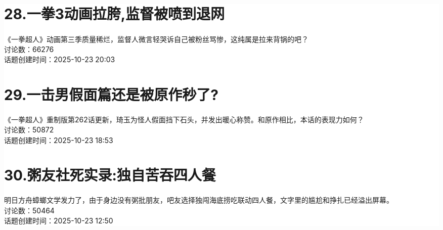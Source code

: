 # 28.一拳3动画拉胯,监督被喷到退网  
《一拳超人》动画第三季质量稀烂，监督人微言轻哭诉自己被粉丝骂惨，这纯属是拉来背锅的吧？  
讨论数：66276  
话题创建时间：2025-10-23 20:03

# 29.一击男假面篇还是被原作秒了?  
《一拳超人》重制版第262话更新，琦玉为怪人假面挡下石头，并发出暖心称赞。和原作相比，本话的表现力如何？  
讨论数：50872  
话题创建时间：2025-10-23 18:53

# 30.粥友社死实录:独自苦吞四人餐  
明日方舟蟑螂文学发力了，由于身边没有粥批朋友，吧友选择独闯海底捞吃联动四人餐，文字里的尴尬和挣扎已经溢出屏幕。  
讨论数：50464  
话题创建时间：2025-10-23 12:50

